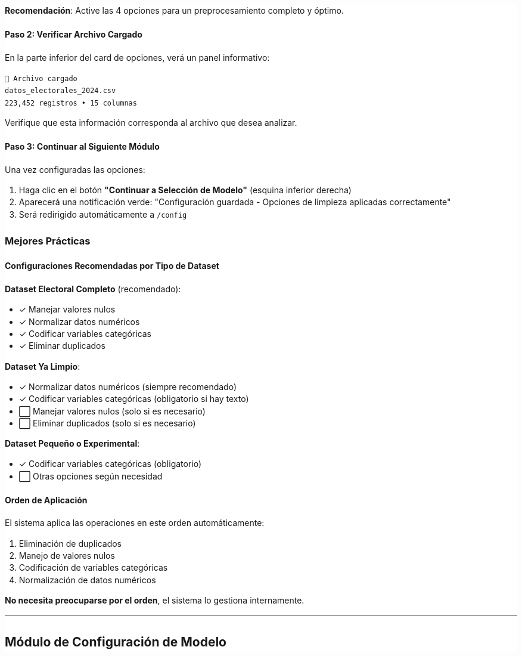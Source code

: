 **Recomendación**: Active las 4 opciones para un preprocesamiento completo y óptimo.

#### Paso 2: Verificar Archivo Cargado

En la parte inferior del card de opciones, verá un panel informativo:

```
📁 Archivo cargado
datos_electorales_2024.csv
223,452 registros • 15 columnas
```

Verifique que esta información corresponda al archivo que desea analizar.

#### Paso 3: Continuar al Siguiente Módulo

Una vez configuradas las opciones:
1. Haga clic en el botón **"Continuar a Selección de Modelo"** (esquina inferior derecha)
2. Aparecerá una notificación verde: "Configuración guardada - Opciones de limpieza aplicadas correctamente"
3. Será redirigido automáticamente a `/config`

### Mejores Prácticas

#### Configuraciones Recomendadas por Tipo de Dataset

**Dataset Electoral Completo** (recomendado):
- ✓ Manejar valores nulos
- ✓ Normalizar datos numéricos
- ✓ Codificar variables categóricas
- ✓ Eliminar duplicados

**Dataset Ya Limpio**:
- ✓ Normalizar datos numéricos (siempre recomendado)
- ✓ Codificar variables categóricas (obligatorio si hay texto)
- ⬜ Manejar valores nulos (solo si es necesario)
- ⬜ Eliminar duplicados (solo si es necesario)

**Dataset Pequeño o Experimental**:
- ✓ Codificar variables categóricas (obligatorio)
- ⬜ Otras opciones según necesidad

#### Orden de Aplicación

El sistema aplica las operaciones en este orden automáticamente:
1. Eliminación de duplicados
2. Manejo de valores nulos
3. Codificación de variables categóricas
4. Normalización de datos numéricos

**No necesita preocuparse por el orden**, el sistema lo gestiona internamente.

---

## Módulo de Configuración de Modelo
